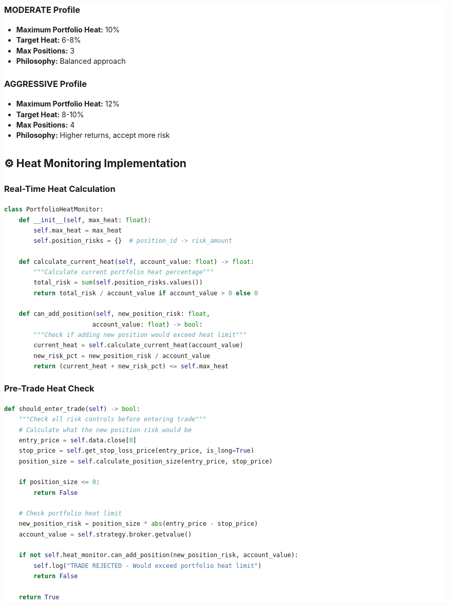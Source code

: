 ### MODERATE Profile
- **Maximum Portfolio Heat:** 10%
- **Target Heat:** 6-8%
- **Max Positions:** 3
- **Philosophy:** Balanced approach

### AGGRESSIVE Profile
- **Maximum Portfolio Heat:** 12%
- **Target Heat:** 8-10%
- **Max Positions:** 4
- **Philosophy:** Higher returns, accept more risk

## ⚙️ Heat Monitoring Implementation

### Real-Time Heat Calculation
```python
class PortfolioHeatMonitor:
    def __init__(self, max_heat: float):
        self.max_heat = max_heat
        self.position_risks = {}  # position_id -> risk_amount

    def calculate_current_heat(self, account_value: float) -> float:
        """Calculate current portfolio heat percentage"""
        total_risk = sum(self.position_risks.values())
        return total_risk / account_value if account_value > 0 else 0

    def can_add_position(self, new_position_risk: float,
                        account_value: float) -> bool:
        """Check if adding new position would exceed heat limit"""
        current_heat = self.calculate_current_heat(account_value)
        new_risk_pct = new_position_risk / account_value
        return (current_heat + new_risk_pct) <= self.max_heat
```

### Pre-Trade Heat Check
```python
def should_enter_trade(self) -> bool:
    """Check all risk controls before entering trade"""
    # Calculate what the new position risk would be
    entry_price = self.data.close[0]
    stop_price = self.get_stop_loss_price(entry_price, is_long=True)
    position_size = self.calculate_position_size(entry_price, stop_price)

    if position_size <= 0:
        return False

    # Check portfolio heat limit
    new_position_risk = position_size * abs(entry_price - stop_price)
    account_value = self.strategy.broker.getvalue()

    if not self.heat_monitor.can_add_position(new_position_risk, account_value):
        self.log("TRADE REJECTED - Would exceed portfolio heat limit")
        return False

    return True
```
